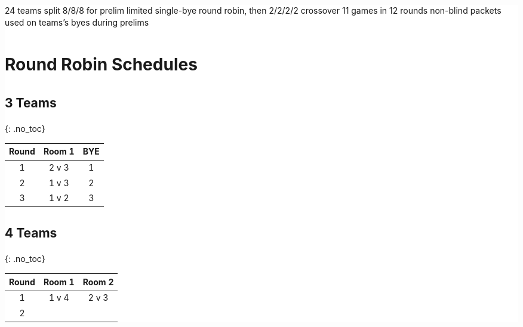   </tr>
  <tr>
   <td style="text-align:left;"> 24 teams </td>
   <td style="text-align:left;"> split 8/8/8 for prelim limited single-bye round robin, then 2/2/2/2 crossover </td>
   <td style="text-align:left;"> 11 games in 12 rounds </td>
   <td style="text-align:left;"> non-blind packets used on teams’s byes during prelims </td>
  </tr>
</tbody>
</table>

# Round Robin Schedules

## 3 Teams
{: .no_toc}

<table class="table table-striped" style="width: auto !important; ">
 <thead>
  <tr>
   <th class = "round-round-robin" style="text-align:center;"> Round </th>
   <th style="text-align:center;"> Room 1 </th>
   <th style="text-align:center;"> BYE </th>
  </tr>
 </thead>
<tbody>
  <tr>
   <td style="text-align:center;"> 1 </td>
   <td style="text-align:center;"> 2 v 3 </td>
   <td style="text-align:center;"> 1 </td>
  </tr>
  <tr>
   <td style="text-align:center;"> 2 </td>
   <td style="text-align:center;"> 1 v 3 </td>
   <td style="text-align:center;"> 2 </td>
  </tr>
  <tr>
   <td style="text-align:center;"> 3 </td>
   <td style="text-align:center;"> 1 v 2 </td>
   <td style="text-align:center;"> 3 </td>
  </tr>
</tbody>
</table>

## 4 Teams
{: .no_toc}

<table class="table table-striped" style="width: auto !important; ">
 <thead>
  <tr>
   <th class = "round-round-robin" style="text-align:center;"> Round </th>
   <th style="text-align:center;"> Room 1 </th>
   <th style="text-align:center;"> Room 2 </th>
  </tr>
 </thead>
<tbody>
  <tr>
   <td style="text-align:center;"> 1 </td>
   <td style="text-align:center;"> 1 v 4 </td>
   <td style="text-align:center;"> 2 v 3 </td>
  </tr>
  <tr>
   <td style="text-align:center;"> 2 </td>